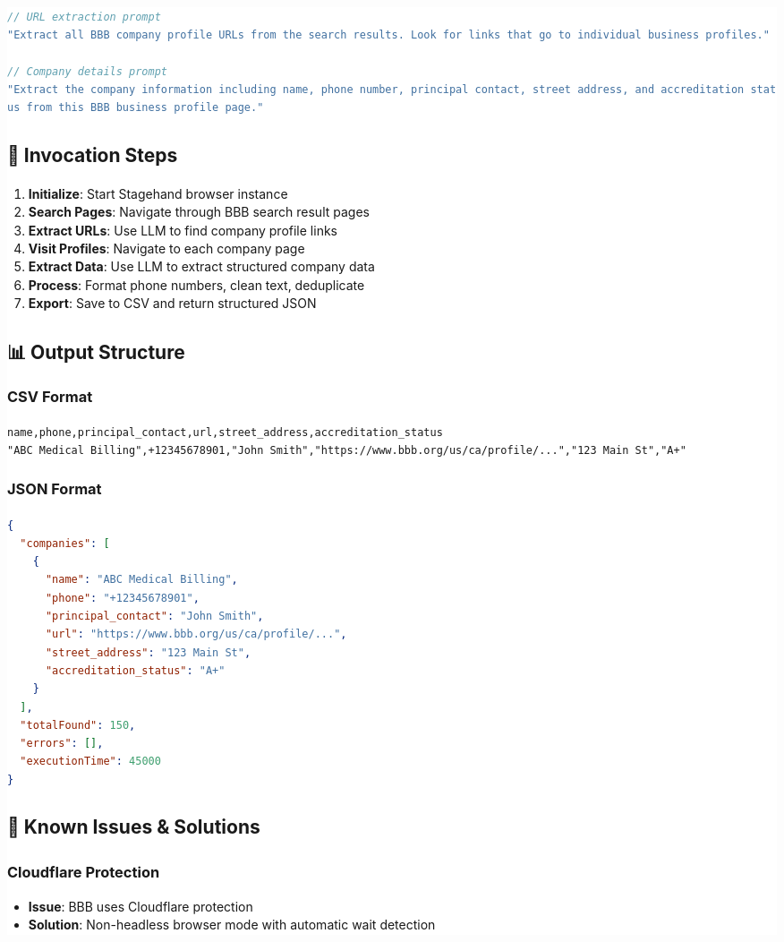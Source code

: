 ```typescript
// URL extraction prompt
"Extract all BBB company profile URLs from the search results. Look for links that go to individual business profiles."

// Company details prompt
"Extract the company information including name, phone number, principal contact, street address, and accreditation status from this BBB business profile page."
```

## 🔄 Invocation Steps

1. **Initialize**: Start Stagehand browser instance
2. **Search Pages**: Navigate through BBB search result pages
3. **Extract URLs**: Use LLM to find company profile links
4. **Visit Profiles**: Navigate to each company page
5. **Extract Data**: Use LLM to extract structured company data
6. **Process**: Format phone numbers, clean text, deduplicate
7. **Export**: Save to CSV and return structured JSON

## 📊 Output Structure

### CSV Format
```csv
name,phone,principal_contact,url,street_address,accreditation_status
"ABC Medical Billing",+12345678901,"John Smith","https://www.bbb.org/us/ca/profile/...","123 Main St","A+"
```

### JSON Format
```json
{
  "companies": [
    {
      "name": "ABC Medical Billing",
      "phone": "+12345678901",
      "principal_contact": "John Smith",
      "url": "https://www.bbb.org/us/ca/profile/...",
      "street_address": "123 Main St",
      "accreditation_status": "A+"
    }
  ],
  "totalFound": 150,
  "errors": [],
  "executionTime": 45000
}
```

## 🚨 Known Issues & Solutions

### Cloudflare Protection
- **Issue**: BBB uses Cloudflare protection
- **Solution**: Non-headless browser mode with automatic wait detection
